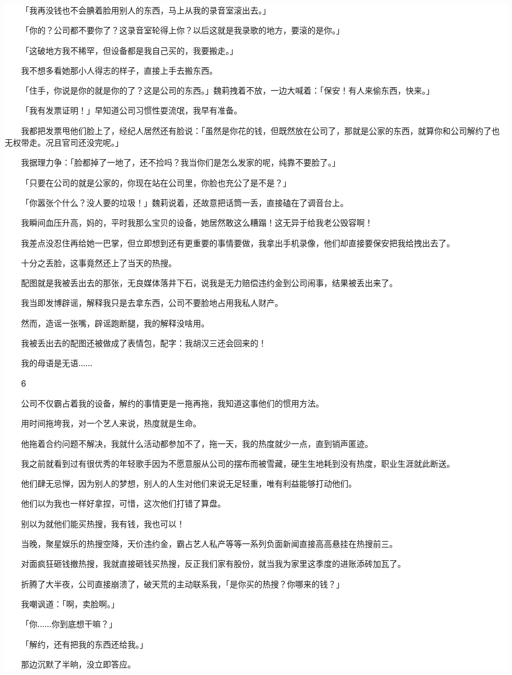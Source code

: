 &emsp;&emsp;「我再没钱也不会腆着脸用别人的东西，马上从我的录音室滚出去。」  
  
&emsp;&emsp;「你的？公司都不要你了？这录音室轮得上你？以后这就是我录歌的地方，要滚的是你。」  
  
&emsp;&emsp;「这破地方我不稀罕，但设备都是我自己买的，我要搬走。」  
  
&emsp;&emsp;我不想多看她那小人得志的样子，直接上手去搬东西。  
  
&emsp;&emsp;「住手，你说是你的就是你的了？这是公司的东西。」魏莉拽着不放，一边大喊着：「保安！有人来偷东西，快来。」  
  
&emsp;&emsp;「我有发票证明！」早知道公司习惯性耍流氓，我早有准备。  
  
&emsp;&emsp;我都把发票甩他们脸上了，经纪人居然还有脸说：「虽然是你花的钱，但既然放在公司了，那就是公家的东西，就算你和公司解约了也无权带走。况且官司还没完呢。」  
  
&emsp;&emsp;我据理力争：「脸都掉了一地了，还不捡吗？我当你们是怎么发家的呢，纯靠不要脸了。」  
  
&emsp;&emsp;「只要在公司的就是公家的，你现在站在公司里，你脸也充公了是不是？」  
  
&emsp;&emsp;「你嚣张个什么？没人要的垃圾！」魏莉说着，还故意把话筒一丢，直接磕在了调音台上。  
  
&emsp;&emsp;我瞬间血压升高，妈的，平时我那么宝贝的设备，她居然敢这么糟蹋！这无异于给我老公毁容啊！  
  
&emsp;&emsp;我差点没忍住再给她一巴掌，但立即想到还有更重要的事情要做，我拿出手机录像，他们却直接要保安把我给拽出去了。  
  
&emsp;&emsp;十分之丢脸，这事竟然还上了当天的热搜。  
  
&emsp;&emsp;配图就是我被丢出去的那张，无良媒体落井下石，说我是无力赔偿违约金到公司闹事，结果被丢出来了。  
  
&emsp;&emsp;我当即发博辟谣，解释我只是去拿东西，公司不要脸地占用我私人财产。  
  
&emsp;&emsp;然而，造谣一张嘴，辟谣跑断腿，我的解释没啥用。  
  
&emsp;&emsp;我被丢出去的配图还被做成了表情包，配字：我胡汉三还会回来的！  
  
&emsp;&emsp;我的母语是无语……  
  
&emsp;&emsp;6  
  
&emsp;&emsp;公司不仅霸占着我的设备，解约的事情更是一拖再拖，我知道这事他们的惯用方法。  
  
&emsp;&emsp;用时间拖垮我，对一个艺人来说，热度就是生命。  
  
&emsp;&emsp;他拖着合约问题不解决，我就什么活动都参加不了，拖一天，我的热度就少一点，直到销声匿迹。  
  
&emsp;&emsp;我之前就看到过有很优秀的年轻歌手因为不愿意服从公司的摆布而被雪藏，硬生生地耗到没有热度，职业生涯就此断送。  
  
&emsp;&emsp;他们肆无忌惮，因为别人的梦想，别人的人生对他们来说无足轻重，唯有利益能够打动他们。  
  
&emsp;&emsp;他们以为我也一样好拿捏，可惜，这次他们打错了算盘。  
  
&emsp;&emsp;别以为就他们能买热搜，我有钱，我也可以！  
  
&emsp;&emsp;当晚，聚星娱乐的热搜空降，天价违约金，霸占艺人私产等等一系列负面新闻直接高高悬挂在热搜前三。  
  
&emsp;&emsp;对面疯狂砸钱撤热搜，我就直接砸钱买热搜，反正我们家有股份，就当我为家里这季度的进账添砖加瓦了。  
  
&emsp;&emsp;折腾了大半夜，公司直接崩溃了，破天荒的主动联系我，「是你买的热搜？你哪来的钱？」  
  
&emsp;&emsp;我嘲讽道：「啊，卖脸啊。」  
  
&emsp;&emsp;「你……你到底想干嘛？」  
  
&emsp;&emsp;「解约，还有把我的东西还给我。」  
  
&emsp;&emsp;那边沉默了半晌，没立即答应。  
  